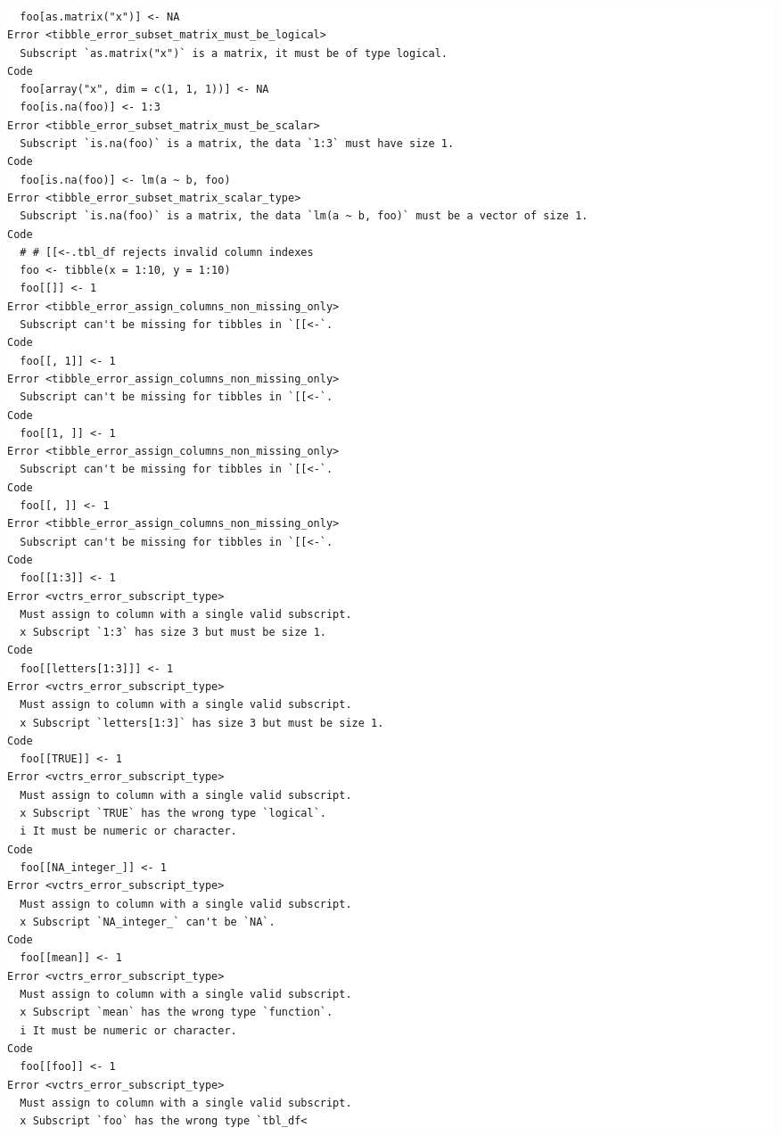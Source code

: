      foo[as.matrix("x")] <- NA
    Error <tibble_error_subset_matrix_must_be_logical>
      Subscript `as.matrix("x")` is a matrix, it must be of type logical.
    Code
      foo[array("x", dim = c(1, 1, 1))] <- NA
      foo[is.na(foo)] <- 1:3
    Error <tibble_error_subset_matrix_must_be_scalar>
      Subscript `is.na(foo)` is a matrix, the data `1:3` must have size 1.
    Code
      foo[is.na(foo)] <- lm(a ~ b, foo)
    Error <tibble_error_subset_matrix_scalar_type>
      Subscript `is.na(foo)` is a matrix, the data `lm(a ~ b, foo)` must be a vector of size 1.
    Code
      # # [[<-.tbl_df rejects invalid column indexes
      foo <- tibble(x = 1:10, y = 1:10)
      foo[[]] <- 1
    Error <tibble_error_assign_columns_non_missing_only>
      Subscript can't be missing for tibbles in `[[<-`.
    Code
      foo[[, 1]] <- 1
    Error <tibble_error_assign_columns_non_missing_only>
      Subscript can't be missing for tibbles in `[[<-`.
    Code
      foo[[1, ]] <- 1
    Error <tibble_error_assign_columns_non_missing_only>
      Subscript can't be missing for tibbles in `[[<-`.
    Code
      foo[[, ]] <- 1
    Error <tibble_error_assign_columns_non_missing_only>
      Subscript can't be missing for tibbles in `[[<-`.
    Code
      foo[[1:3]] <- 1
    Error <vctrs_error_subscript_type>
      Must assign to column with a single valid subscript.
      x Subscript `1:3` has size 3 but must be size 1.
    Code
      foo[[letters[1:3]]] <- 1
    Error <vctrs_error_subscript_type>
      Must assign to column with a single valid subscript.
      x Subscript `letters[1:3]` has size 3 but must be size 1.
    Code
      foo[[TRUE]] <- 1
    Error <vctrs_error_subscript_type>
      Must assign to column with a single valid subscript.
      x Subscript `TRUE` has the wrong type `logical`.
      i It must be numeric or character.
    Code
      foo[[NA_integer_]] <- 1
    Error <vctrs_error_subscript_type>
      Must assign to column with a single valid subscript.
      x Subscript `NA_integer_` can't be `NA`.
    Code
      foo[[mean]] <- 1
    Error <vctrs_error_subscript_type>
      Must assign to column with a single valid subscript.
      x Subscript `mean` has the wrong type `function`.
      i It must be numeric or character.
    Code
      foo[[foo]] <- 1
    Error <vctrs_error_subscript_type>
      Must assign to column with a single valid subscript.
      x Subscript `foo` has the wrong type `tbl_df<